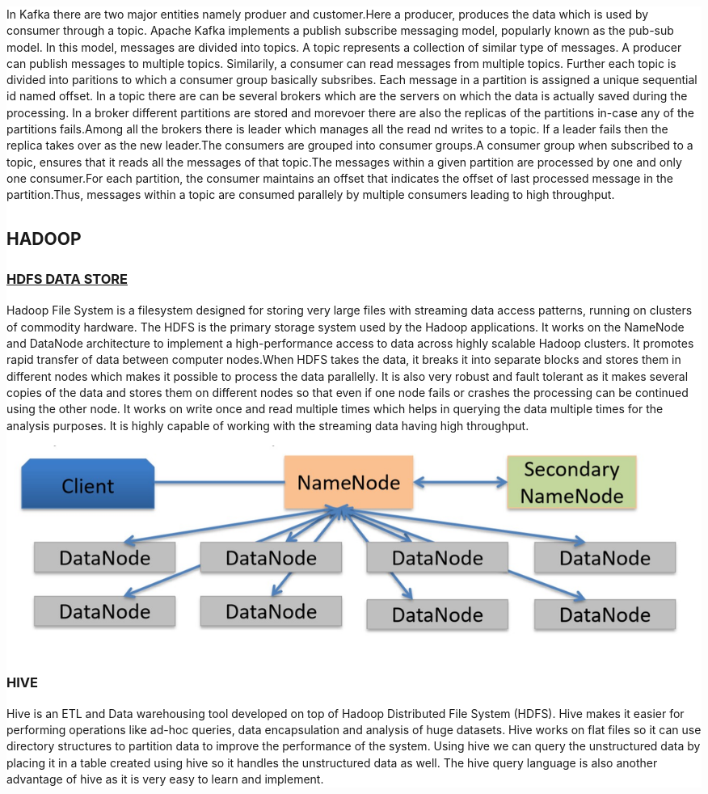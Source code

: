 
In Kafka there are two major entities namely produer and customer.Here a producer, produces the data which is used by consumer through a topic. Apache Kafka implements a publish subscribe messaging model, popularly known as the pub-sub model. In this model, messages are divided into topics. A topic represents a collection of similar type of messages. A producer can publish messages to multiple topics. Similarily, a consumer can read messages from multiple topics. Further each topic is divided into paritions to which a consumer group basically subsribes. Each message in a partition is assigned a unique sequential id named offset. In a topic there are can be several brokers which are the servers on which the data is actually saved during the processing. In a broker different partitions are stored and morevoer there are also the replicas of the partitions in-case any of the partitions fails.Among all the brokers there is leader which manages all the read nd writes to a topic. If a leader fails then the replica takes over as the new leader.The consumers are grouped into consumer groups.A consumer group when subscribed to a topic, ensures that it reads all the messages of that topic.The messages within a given partition are processed by one and only one consumer.For each partition, the consumer maintains an offset that indicates the offset of last processed message in the partition.Thus, messages within a topic are consumed parallely by multiple consumers leading to high throughput.

## HADOOP

### <u>HDFS DATA STORE </u>


Hadoop File System is a filesystem designed for storing very large files with streaming data access patterns, running on clusters of commodity hardware. The HDFS is the primary storage system used by the Hadoop applications. It works on the NameNode and DataNode architecture to implement a high-performance access to data across highly scalable Hadoop clusters. It promotes rapid transfer of data between computer nodes.When HDFS takes the data, it breaks it into separate blocks and stores them in different nodes which makes it possible to process the data parallelly. It is also very robust and fault tolerant as it makes several copies of the data and stores them on different nodes so that even if one node fails or crashes the processing can be continued using the other node. It works on write once and read multiple times which helps in querying the data multiple times for the analysis purposes. It is highly capable of working with the streaming data having high throughput.

![](Image/hdfs.jpg)

### HIVE

Hive is an ETL and Data warehousing tool developed on top of Hadoop Distributed File System (HDFS). Hive makes it easier for performing operations like ad-hoc queries, data encapsulation and analysis of huge datasets. Hive works on flat files so it can use directory structures to partition data to improve the performance of the system. Using hive we can query the unstructured data by placing it in a table created using hive so it handles the unstructured data as well. The hive query language is also another advantage of hive as it is very easy to learn and implement.
